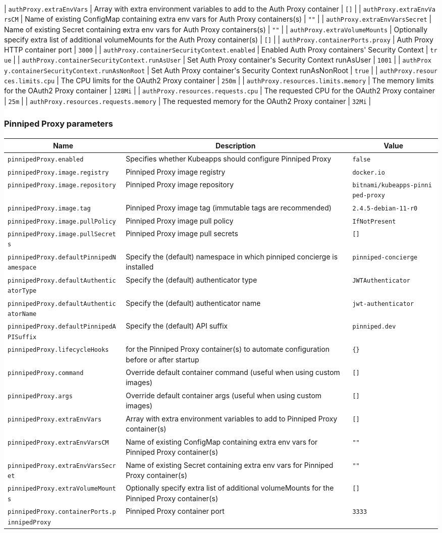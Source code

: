 | `authProxy.extraEnvVars`                          | Array with extra environment variables to add to the Auth Proxy container                | `[]`                   |
| `authProxy.extraEnvVarsCM`                        | Name of existing ConfigMap containing extra env vars for Auth Proxy containers(s)        | `""`                   |
| `authProxy.extraEnvVarsSecret`                    | Name of existing Secret containing extra env vars for Auth Proxy containers(s)           | `""`                   |
| `authProxy.extraVolumeMounts`                     | Optionally specify extra list of additional volumeMounts for the Auth Proxy container(s) | `[]`                   |
| `authProxy.containerPorts.proxy`                  | Auth Proxy HTTP container port                                                           | `3000`                 |
| `authProxy.containerSecurityContext.enabled`      | Enabled Auth Proxy containers' Security Context                                          | `true`                 |
| `authProxy.containerSecurityContext.runAsUser`    | Set Auth Proxy container's Security Context runAsUser                                    | `1001`                 |
| `authProxy.containerSecurityContext.runAsNonRoot` | Set Auth Proxy container's Security Context runAsNonRoot                                 | `true`                 |
| `authProxy.resources.limits.cpu`                  | The CPU limits for the OAuth2 Proxy container                                            | `250m`                 |
| `authProxy.resources.limits.memory`               | The memory limits for the OAuth2 Proxy container                                         | `128Mi`                |
| `authProxy.resources.requests.cpu`                | The requested CPU for the OAuth2 Proxy container                                         | `25m`                  |
| `authProxy.resources.requests.memory`             | The requested memory for the OAuth2 Proxy container                                      | `32Mi`                 |


### Pinniped Proxy parameters

| Name                                                  | Description                                                                                  | Value                             |
| ----------------------------------------------------- | -------------------------------------------------------------------------------------------- | --------------------------------- |
| `pinnipedProxy.enabled`                               | Specifies whether Kubeapps should configure Pinniped Proxy                                   | `false`                           |
| `pinnipedProxy.image.registry`                        | Pinniped Proxy image registry                                                                | `docker.io`                       |
| `pinnipedProxy.image.repository`                      | Pinniped Proxy image repository                                                              | `bitnami/kubeapps-pinniped-proxy` |
| `pinnipedProxy.image.tag`                             | Pinniped Proxy image tag (immutable tags are recommended)                                    | `2.4.5-debian-11-r0`              |
| `pinnipedProxy.image.pullPolicy`                      | Pinniped Proxy image pull policy                                                             | `IfNotPresent`                    |
| `pinnipedProxy.image.pullSecrets`                     | Pinniped Proxy image pull secrets                                                            | `[]`                              |
| `pinnipedProxy.defaultPinnipedNamespace`              | Specify the (default) namespace in which pinniped concierge is installed                     | `pinniped-concierge`              |
| `pinnipedProxy.defaultAuthenticatorType`              | Specify the (default) authenticator type                                                     | `JWTAuthenticator`                |
| `pinnipedProxy.defaultAuthenticatorName`              | Specify the (default) authenticator name                                                     | `jwt-authenticator`               |
| `pinnipedProxy.defaultPinnipedAPISuffix`              | Specify the (default) API suffix                                                             | `pinniped.dev`                    |
| `pinnipedProxy.lifecycleHooks`                        | for the Pinniped Proxy container(s) to automate configuration before or after startup        | `{}`                              |
| `pinnipedProxy.command`                               | Override default container command (useful when using custom images)                         | `[]`                              |
| `pinnipedProxy.args`                                  | Override default container args (useful when using custom images)                            | `[]`                              |
| `pinnipedProxy.extraEnvVars`                          | Array with extra environment variables to add to Pinniped Proxy container(s)                 | `[]`                              |
| `pinnipedProxy.extraEnvVarsCM`                        | Name of existing ConfigMap containing extra env vars for Pinniped Proxy container(s)         | `""`                              |
| `pinnipedProxy.extraEnvVarsSecret`                    | Name of existing Secret containing extra env vars for Pinniped Proxy container(s)            | `""`                              |
| `pinnipedProxy.extraVolumeMounts`                     | Optionally specify extra list of additional volumeMounts for the Pinniped Proxy container(s) | `[]`                              |
| `pinnipedProxy.containerPorts.pinnipedProxy`          | Pinniped Proxy container port                                                                | `3333`                            |